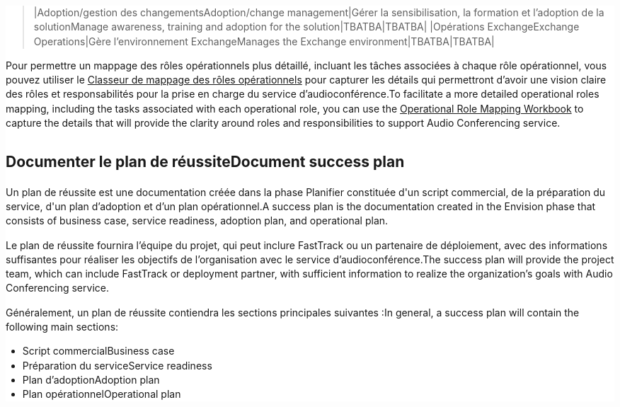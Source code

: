 >|<span data-ttu-id="a12b0-395">Adoption/gestion des changements</span><span class="sxs-lookup"><span data-stu-id="a12b0-395">Adoption/change management</span></span>|<span data-ttu-id="a12b0-396">Gérer la sensibilisation, la formation et l’adoption de la solution</span><span class="sxs-lookup"><span data-stu-id="a12b0-396">Manage awareness, training and adoption for the solution</span></span>|<span data-ttu-id="a12b0-397">TBA</span><span class="sxs-lookup"><span data-stu-id="a12b0-397">TBA</span></span>|<span data-ttu-id="a12b0-398">TBA</span><span class="sxs-lookup"><span data-stu-id="a12b0-398">TBA</span></span>|
>|<span data-ttu-id="a12b0-399">Opérations Exchange</span><span class="sxs-lookup"><span data-stu-id="a12b0-399">Exchange Operations</span></span>|<span data-ttu-id="a12b0-400">Gère l’environnement Exchange</span><span class="sxs-lookup"><span data-stu-id="a12b0-400">Manages the Exchange environment</span></span>|<span data-ttu-id="a12b0-401">TBA</span><span class="sxs-lookup"><span data-stu-id="a12b0-401">TBA</span></span>|<span data-ttu-id="a12b0-402">TBA</span><span class="sxs-lookup"><span data-stu-id="a12b0-402">TBA</span></span>|

<span data-ttu-id="a12b0-403">Pour permettre un mappage des rôles opérationnels plus détaillé, incluant les tâches associées à chaque rôle opérationnel, vous pouvez utiliser le [Classeur de mappage des rôles opérationnels](https://myadvisor.fasttrack.microsoft.com/CloudVoice/Downloads?SelectedIDs=4_4_0_16) pour capturer les détails qui permettront d’avoir une vision claire des rôles et responsabilités pour la prise en charge du service d’audioconférence.</span><span class="sxs-lookup"><span data-stu-id="a12b0-403">To facilitate a more detailed operational roles mapping, including the tasks associated with each operational role, you can use the [Operational Role Mapping Workbook](https://myadvisor.fasttrack.microsoft.com/CloudVoice/Downloads?SelectedIDs=4_4_0_16) to capture the details that will provide the clarity around roles and responsibilities to support Audio Conferencing service.</span></span>

<a name="document-success-plan"></a><span data-ttu-id="a12b0-404">Documenter le plan de réussite</span><span class="sxs-lookup"><span data-stu-id="a12b0-404">Document success plan</span></span>
---------------------

<span data-ttu-id="a12b0-405">Un plan de réussite est une documentation créée dans la phase Planifier constituée d'un script commercial, de la préparation du service, d'un plan d’adoption et d’un plan opérationnel.</span><span class="sxs-lookup"><span data-stu-id="a12b0-405">A success plan is the documentation created in the Envision phase that consists of business case, service readiness, adoption plan, and operational plan.</span></span>

<span data-ttu-id="a12b0-406">Le plan de réussite fournira l’équipe du projet, qui peut inclure FastTrack ou un partenaire de déploiement, avec des informations suffisantes pour réaliser les objectifs de l’organisation avec le service d’audioconférence.</span><span class="sxs-lookup"><span data-stu-id="a12b0-406">The success plan will provide the project team, which can include FastTrack or deployment partner, with sufficient information to realize the organization’s goals with Audio Conferencing service.</span></span>

<span data-ttu-id="a12b0-407">Généralement, un plan de réussite contiendra les sections principales suivantes :</span><span class="sxs-lookup"><span data-stu-id="a12b0-407">In general, a success plan will contain the following main sections:</span></span>

-   <span data-ttu-id="a12b0-408">Script commercial</span><span class="sxs-lookup"><span data-stu-id="a12b0-408">Business case</span></span>
-   <span data-ttu-id="a12b0-409">Préparation du service</span><span class="sxs-lookup"><span data-stu-id="a12b0-409">Service readiness</span></span>
-   <span data-ttu-id="a12b0-410">Plan d’adoption</span><span class="sxs-lookup"><span data-stu-id="a12b0-410">Adoption plan</span></span>
-   <span data-ttu-id="a12b0-411">Plan opérationnel</span><span class="sxs-lookup"><span data-stu-id="a12b0-411">Operational plan</span></span>
